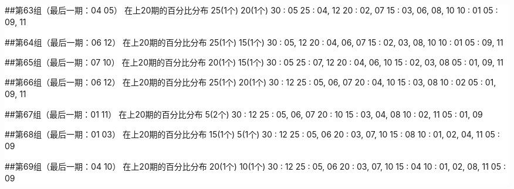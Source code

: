 ##第63组（最后一期：04 05）
在上20期的百分比分布 25(1个) 20(1个)
30 : 05
25 : 04, 12
20 : 02, 07
15 : 03, 06, 08, 10
10 : 01
05 : 09, 11

##第64组（最后一期：06 12）
在上20期的百分比分布 25(1个) 15(1个)
30 : 05, 12
20 : 04, 06, 07
15 : 02, 03, 08, 10
10 : 01
05 : 09, 11

##第65组（最后一期：07 10）
在上20期的百分比分布 20(1个) 15(1个)
30 : 05
25 : 07, 12
20 : 04, 06, 10
15 : 02, 03, 08
05 : 01, 09, 11

##第66组（最后一期：06 12）
在上20期的百分比分布 25(1个) 20(1个)
30 : 12
25 : 05, 06, 07
20 : 04, 10
15 : 03, 08
10 : 02
05 : 01, 09, 11

##第67组（最后一期：01 11）
在上20期的百分比分布 5(2个)
30 : 12
25 : 05, 06, 07
20 : 10
15 : 03, 04, 08
10 : 02, 11
05 : 01, 09

##第68组（最后一期：01 03）
在上20期的百分比分布 15(1个) 5(1个)
30 : 12
25 : 05, 06
20 : 03, 07, 10
15 : 08
10 : 01, 02, 04, 11
05 : 09

##第69组（最后一期：04 10）
在上20期的百分比分布 20(1个) 10(1个)
30 : 12
25 : 05, 06
20 : 03, 07, 10
15 : 04
10 : 01, 02, 08, 11
05 : 09
